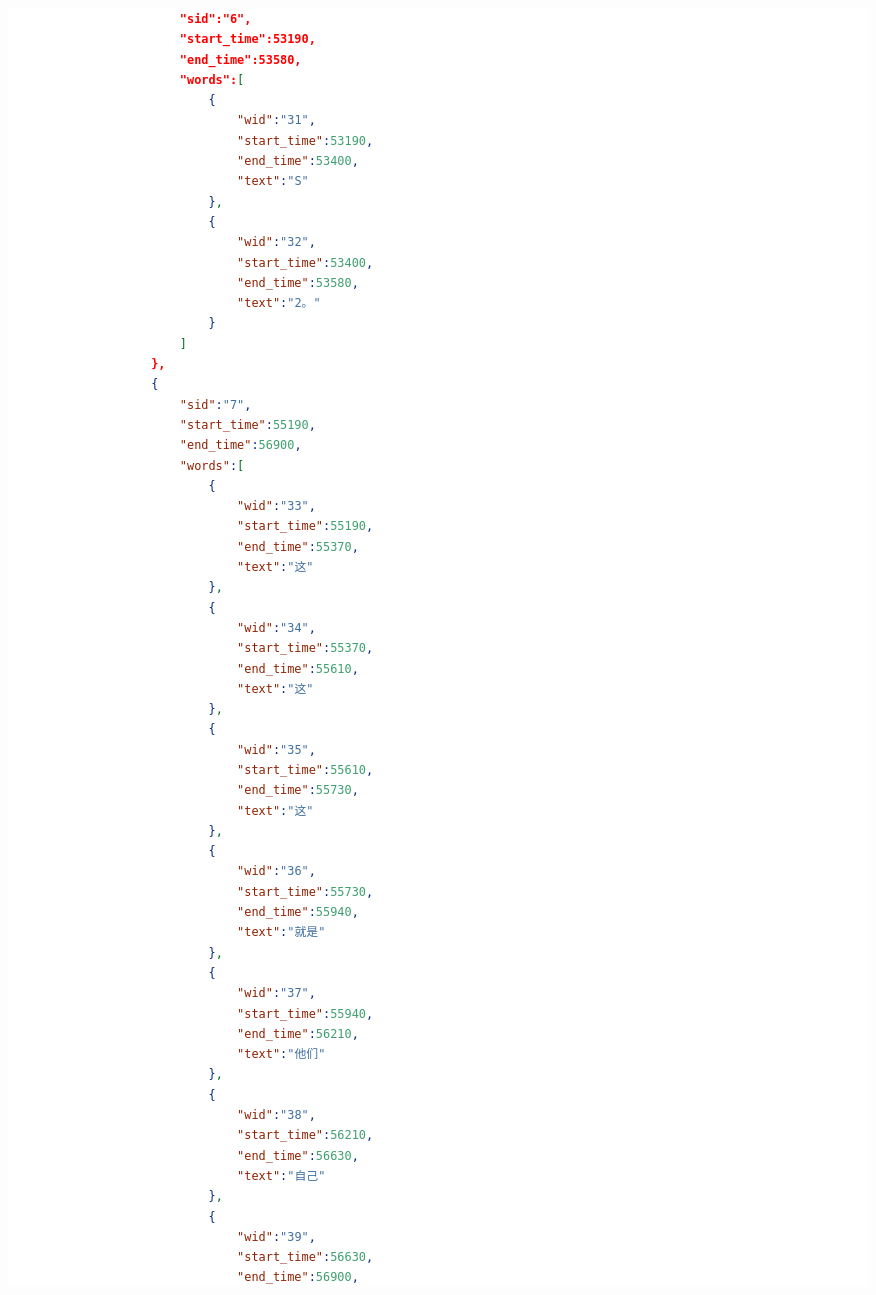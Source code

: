 ```json
                        "sid":"6",
                        "start_time":53190,
                        "end_time":53580,
                        "words":[
                            {
                                "wid":"31",
                                "start_time":53190,
                                "end_time":53400,
                                "text":"S"
                            },
                            {
                                "wid":"32",
                                "start_time":53400,
                                "end_time":53580,
                                "text":"2。"
                            }
                        ]
                    },
                    {
                        "sid":"7",
                        "start_time":55190,
                        "end_time":56900,
                        "words":[
                            {
                                "wid":"33",
                                "start_time":55190,
                                "end_time":55370,
                                "text":"这"
                            },
                            {
                                "wid":"34",
                                "start_time":55370,
                                "end_time":55610,
                                "text":"这"
                            },
                            {
                                "wid":"35",
                                "start_time":55610,
                                "end_time":55730,
                                "text":"这"
                            },
                            {
                                "wid":"36",
                                "start_time":55730,
                                "end_time":55940,
                                "text":"就是"
                            },
                            {
                                "wid":"37",
                                "start_time":55940,
                                "end_time":56210,
                                "text":"他们"
                            },
                            {
                                "wid":"38",
                                "start_time":56210,
                                "end_time":56630,
                                "text":"自己"
                            },
                            {
                                "wid":"39",
                                "start_time":56630,
                                "end_time":56900,
```